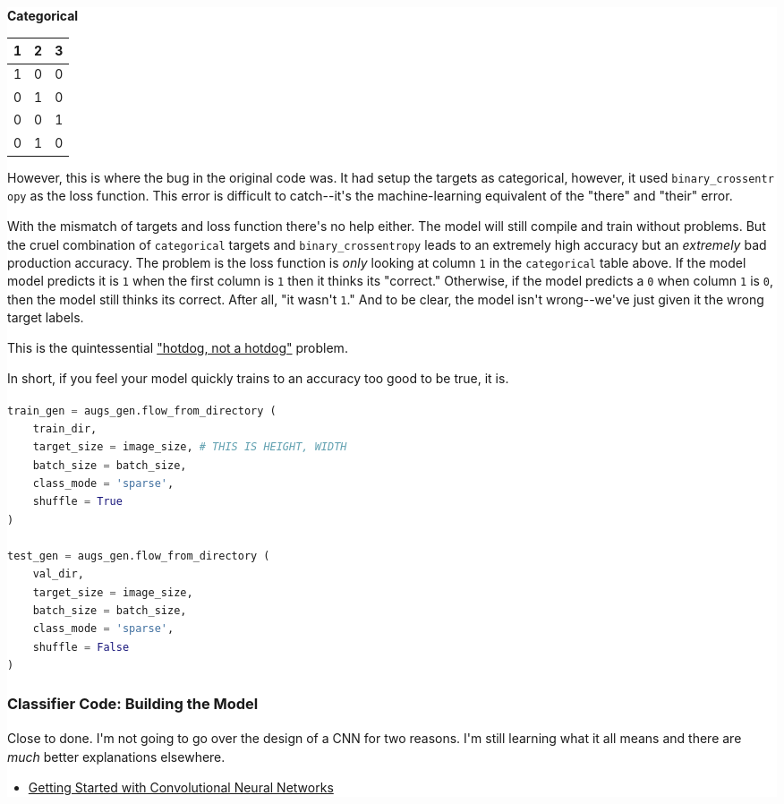 **Categorical**

| 1|  2 | 3 |
|:--|:-:|--:|
| 1 | 0 | 0 |
| 0 | 1 | 0 |
| 0 | 0 | 1 |
| 0 | 1 | 0 |

However, this is where the bug in the original code was.  It had setup the targets as categorical, however, it used `binary_crossentropy` as the loss function.  This error is difficult to catch--it's the machine-learning equivalent of the "there" and "their" error.

With the mismatch of targets and loss function there's no help either.  The model will still compile and train without problems.  But the cruel combination of `categorical` targets and `binary_crossentropy` leads to an extremely high accuracy but an _extremely_ bad production accuracy.  The problem is the loss function is _only_ looking at column `1` in the `categorical` table above.  If the model model predicts it is `1` when the first column is `1` then it thinks its "correct."  Otherwise, if the model predicts a `0` when column `1` is `0`, then the model still thinks its correct.  After all, "it wasn't `1`."  And to be clear, the model isn't wrong--we've just given it the wrong target labels. 

This is the quintessential ["hotdog, not a hotdog"](https://medium.com/@timanglade/how-hbos-silicon-valley-built-not-hotdog-with-mobile-tensorflow-keras-react-native-ef03260747f3) problem.

In short, if you feel your model quickly trains to an accuracy too good to be true, it is.  

```python
train_gen = augs_gen.flow_from_directory (
    train_dir,
    target_size = image_size, # THIS IS HEIGHT, WIDTH
    batch_size = batch_size,
    class_mode = 'sparse',
    shuffle = True
)

test_gen = augs_gen.flow_from_directory (
    val_dir,
    target_size = image_size,
    batch_size = batch_size,
    class_mode = 'sparse',
    shuffle = False
)
```

### Classifier Code: Building the Model
Close to done.  I'm not going to go over the design of a CNN for two reasons.  I'm still learning what it all means and there are _much_ better explanations elsewhere.

* [Getting Started with Convolutional Neural Networks](https://medium.com/abraia/getting-started-with-image-recognition-and-convolutional-neural-networks-in-5-minutes-28c1dfdd401)
